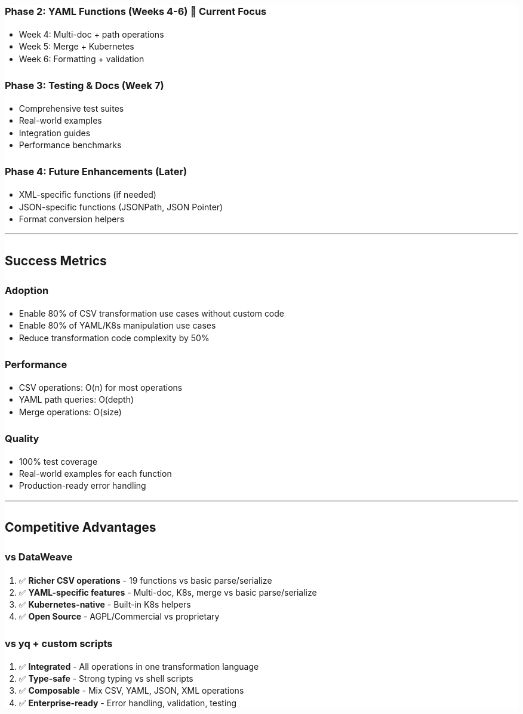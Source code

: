 ### Phase 2: YAML Functions (Weeks 4-6) 🎯 Current Focus
- Week 4: Multi-doc + path operations
- Week 5: Merge + Kubernetes
- Week 6: Formatting + validation

### Phase 3: Testing & Docs (Week 7)
- Comprehensive test suites
- Real-world examples
- Integration guides
- Performance benchmarks

### Phase 4: Future Enhancements (Later)
- XML-specific functions (if needed)
- JSON-specific functions (JSONPath, JSON Pointer)
- Format conversion helpers

---

## Success Metrics

### Adoption
- Enable 80% of CSV transformation use cases without custom code
- Enable 80% of YAML/K8s manipulation use cases
- Reduce transformation code complexity by 50%

### Performance
- CSV operations: O(n) for most operations
- YAML path queries: O(depth)
- Merge operations: O(size)

### Quality
- 100% test coverage
- Real-world examples for each function
- Production-ready error handling

---

## Competitive Advantages

### vs DataWeave
1. ✅ **Richer CSV operations** - 19 functions vs basic parse/serialize
2. ✅ **YAML-specific features** - Multi-doc, K8s, merge vs basic parse/serialize
3. ✅ **Kubernetes-native** - Built-in K8s helpers
4. ✅ **Open Source** - AGPL/Commercial vs proprietary

### vs yq + custom scripts
1. ✅ **Integrated** - All operations in one transformation language
2. ✅ **Type-safe** - Strong typing vs shell scripts
3. ✅ **Composable** - Mix CSV, YAML, JSON, XML operations
4. ✅ **Enterprise-ready** - Error handling, validation, testing
